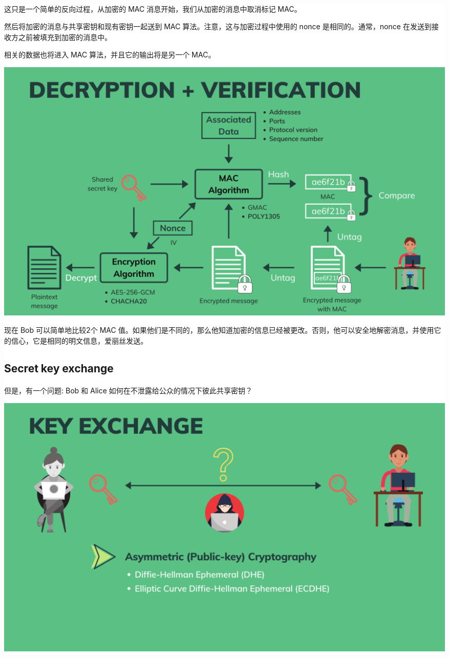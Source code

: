 这只是一个简单的反向过程，从加密的 MAC 消息开始，我们从加密的消息中取消标记 MAC。

然后将加密的消息与共享密钥和现有密钥一起送到 MAC 算法。注意，这与加密过程中使用的 nonce 是相同的。通常，nonce 在发送到接收方之前被填充到加密的消息中。

相关的数据也将进入 MAC 算法，并且它的输出将是另一个 MAC。

![Verify](index/niaw3gmz718b6s6rnfwm.png)

现在 Bob 可以简单地比较2个 MAC 值。如果他们是不同的，那么他知道加密的信息已经被更改。否则，他可以安全地解密消息，并使用它的信心，它是相同的明文信息，爱丽丝发送。

## Secret key exchange

但是，有一个问题: Bob 和 Alice 如何在不泄露给公众的情况下彼此共享密钥？

![Key exchange](index/lglvuajoqugqkishyzah.png)
